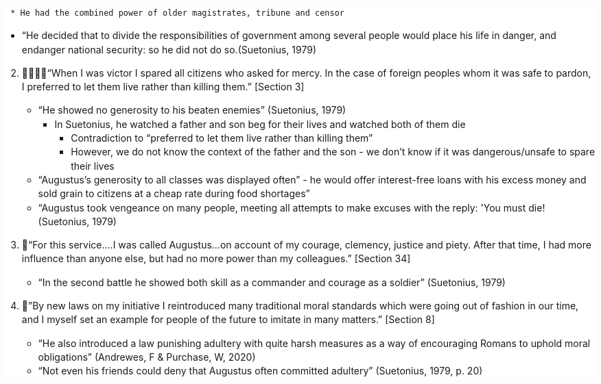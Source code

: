      * He had the combined power of older magistrates, tribune and censor
   * “He decided that to divide the responsibilities of government among several people would place his life in danger, and endanger national security: so he did not do so.(Suetonius, 1979)

2. 🤦🏻‍♀️🤔“When I was victor I spared all citizens who asked for mercy. In the case of foreign peoples whom it was safe to pardon, I preferred to let them live rather than killing them.” [Section 3]
   * “He showed no generosity to his beaten enemies” (Suetonius, 1979)
     * In Suetonius, he watched a father and son beg for their lives and watched both of them die
       * Contradiction to “preferred to let them live rather than killing them”
       * However, we do not know the context of the father and the son - we don’t know if it was dangerous/unsafe to spare their lives
   * “Augustus’s generosity to all classes was displayed often” - he would offer interest-free loans with his excess money and sold grain to citizens at a cheap rate during food shortages”
   * “Augustus took vengeance on many people, meeting all attempts to make excuses with the reply: 'You must die! (Suetonius, 1979)

3. 🤔“For this service….I was called Augustus…on account of my courage, clemency, justice and piety. After that time, I had more influence than anyone else, but had no more power than my colleagues.” [Section 34]
   * “In the second battle he showed both skill as a commander and courage as a soldier” (Suetonius, 1979)

4. 💩”By new laws on my initiative I reintroduced many traditional moral standards which were going out of fashion in our time, and I myself set an example for people of the future to imitate in many matters.” [Section 8]
   * “He also introduced a law punishing adultery with quite harsh measures as a way of encouraging Romans to uphold moral obligations” (Andrewes, F & Purchase, W, 2020)
   * “Not even his friends could deny that Augustus often committed adultery” (Suetonius, 1979, p. 20)
